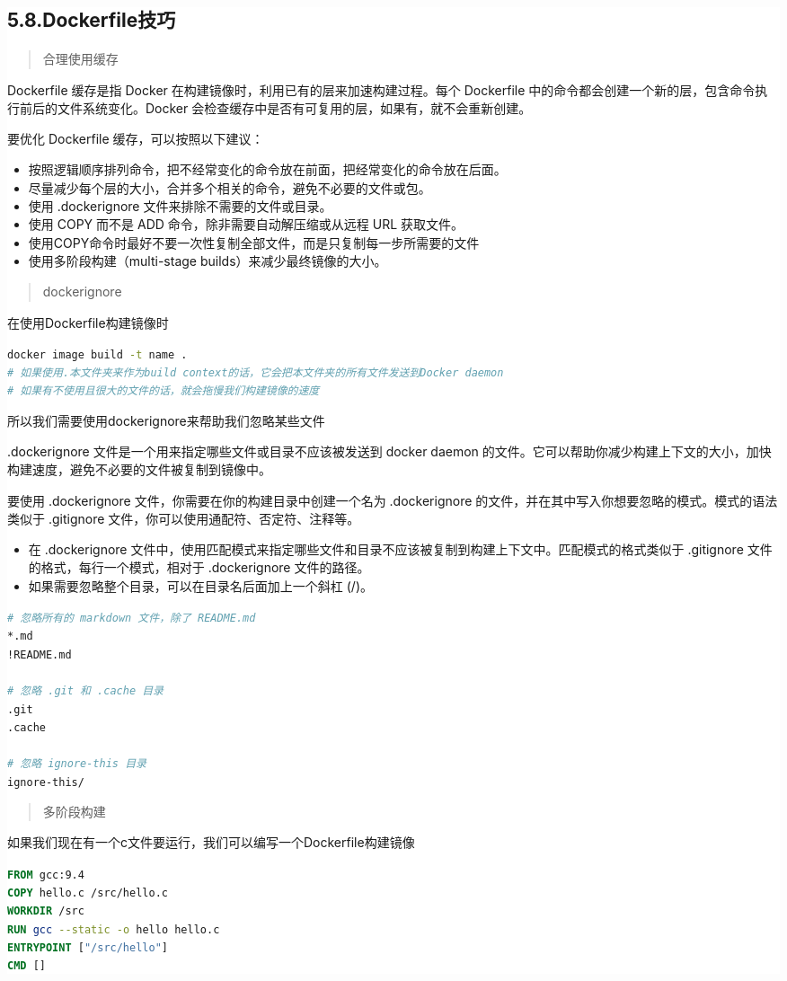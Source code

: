 
## 5.8.Dockerfile技巧

> 合理使用缓存

Dockerfile 缓存是指 Docker 在构建镜像时，利用已有的层来加速构建过程。每个 Dockerfile 中的命令都会创建一个新的层，包含命令执行前后的文件系统变化。Docker 会检查缓存中是否有可复用的层，如果有，就不会重新创建。

要优化 Dockerfile 缓存，可以按照以下建议：

- 按照逻辑顺序排列命令，把不经常变化的命令放在前面，把经常变化的命令放在后面。
- 尽量减少每个层的大小，合并多个相关的命令，避免不必要的文件或包。
- 使用 .dockerignore 文件来排除不需要的文件或目录。
- 使用 COPY 而不是 ADD 命令，除非需要自动解压缩或从远程 URL 获取文件。
- 使用COPY命令时最好不要一次性复制全部文件，而是只复制每一步所需要的文件
- 使用多阶段构建（multi-stage builds）来减少最终镜像的大小。



> dockerignore

在使用Dockerfile构建镜像时

```bash
docker image build -t name .
# 如果使用.本文件夹来作为build context的话，它会把本文件夹的所有文件发送到Docker daemon
# 如果有不使用且很大的文件的话，就会拖慢我们构建镜像的速度
```

所以我们需要使用dockerignore来帮助我们忽略某些文件

.dockerignore 文件是一个用来指定哪些文件或目录不应该被发送到 docker daemon 的文件。它可以帮助你减少构建上下文的大小，加快构建速度，避免不必要的文件被复制到镜像中。

要使用 .dockerignore 文件，你需要在你的构建目录中创建一个名为 .dockerignore 的文件，并在其中写入你想要忽略的模式。模式的语法类似于 .gitignore 文件，你可以使用通配符、否定符、注释等。

- 在 .dockerignore 文件中，使用匹配模式来指定哪些文件和目录不应该被复制到构建上下文中。匹配模式的格式类似于 .gitignore 文件的格式，每行一个模式，相对于 .dockerignore 文件的路径。
- 如果需要忽略整个目录，可以在目录名后面加上一个斜杠 (/)。

```dockerfile
# 忽略所有的 markdown 文件，除了 README.md
*.md
!README.md

# 忽略 .git 和 .cache 目录
.git
.cache

# 忽略 ignore-this 目录
ignore-this/
```



> 多阶段构建

如果我们现在有一个c文件要运行，我们可以编写一个Dockerfile构建镜像

```dockerfile
FROM gcc:9.4
COPY hello.c /src/hello.c
WORKDIR /src
RUN gcc --static -o hello hello.c
ENTRYPOINT ["/src/hello"]
CMD []
```
